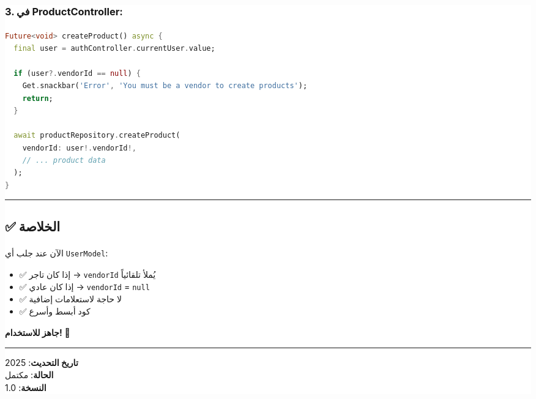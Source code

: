 ### 3. في ProductController:
```dart
Future<void> createProduct() async {
  final user = authController.currentUser.value;
  
  if (user?.vendorId == null) {
    Get.snackbar('Error', 'You must be a vendor to create products');
    return;
  }
  
  await productRepository.createProduct(
    vendorId: user!.vendorId!,
    // ... product data
  );
}
```

---

## ✅ الخلاصة

الآن عند جلب أي `UserModel`:
- ✅ إذا كان تاجر → `vendorId` يُملأ تلقائياً
- ✅ إذا كان عادي → `vendorId` = `null`
- ✅ لا حاجة لاستعلامات إضافية
- ✅ كود أبسط وأسرع

**جاهز للاستخدام!** 🎉

---

**تاريخ التحديث**: 2025  
**الحالة**: مكتمل  
**النسخة**: 1.0


